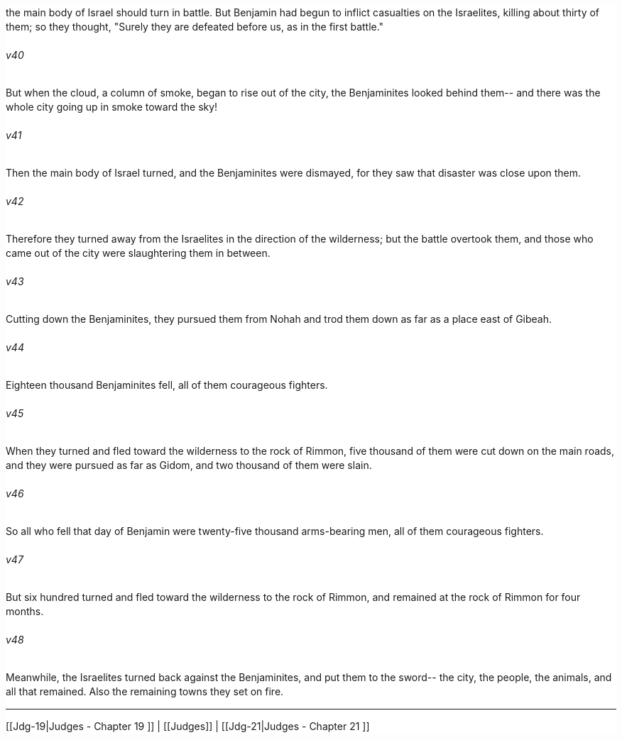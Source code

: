 the main body of Israel should turn in battle. But Benjamin had begun to inflict casualties on the Israelites, killing about thirty of them; so they thought, "Surely they are defeated before us, as in the first battle."
###### v40
But when the cloud, a column of smoke, began to rise out of the city, the Benjaminites looked behind them-- and there was the whole city going up in smoke toward the sky!
###### v41
Then the main body of Israel turned, and the Benjaminites were dismayed, for they saw that disaster was close upon them.
###### v42
Therefore they turned away from the Israelites in the direction of the wilderness; but the battle overtook them, and those who came out of the city were slaughtering them in between.
###### v43
Cutting down the Benjaminites, they pursued them from Nohah and trod them down as far as a place east of Gibeah.
###### v44
Eighteen thousand Benjaminites fell, all of them courageous fighters.
###### v45
When they turned and fled toward the wilderness to the rock of Rimmon, five thousand of them were cut down on the main roads, and they were pursued as far as Gidom, and two thousand of them were slain.
###### v46
So all who fell that day of Benjamin were twenty-five thousand arms-bearing men, all of them courageous fighters.
###### v47
But six hundred turned and fled toward the wilderness to the rock of Rimmon, and remained at the rock of Rimmon for four months.
###### v48
Meanwhile, the Israelites turned back against the Benjaminites, and put them to the sword-- the city, the people, the animals, and all that remained. Also the remaining towns they set on fire.

***

[[Jdg-19|Judges - Chapter 19 ]] | [[Judges]] | [[Jdg-21|Judges - Chapter 21 ]]
